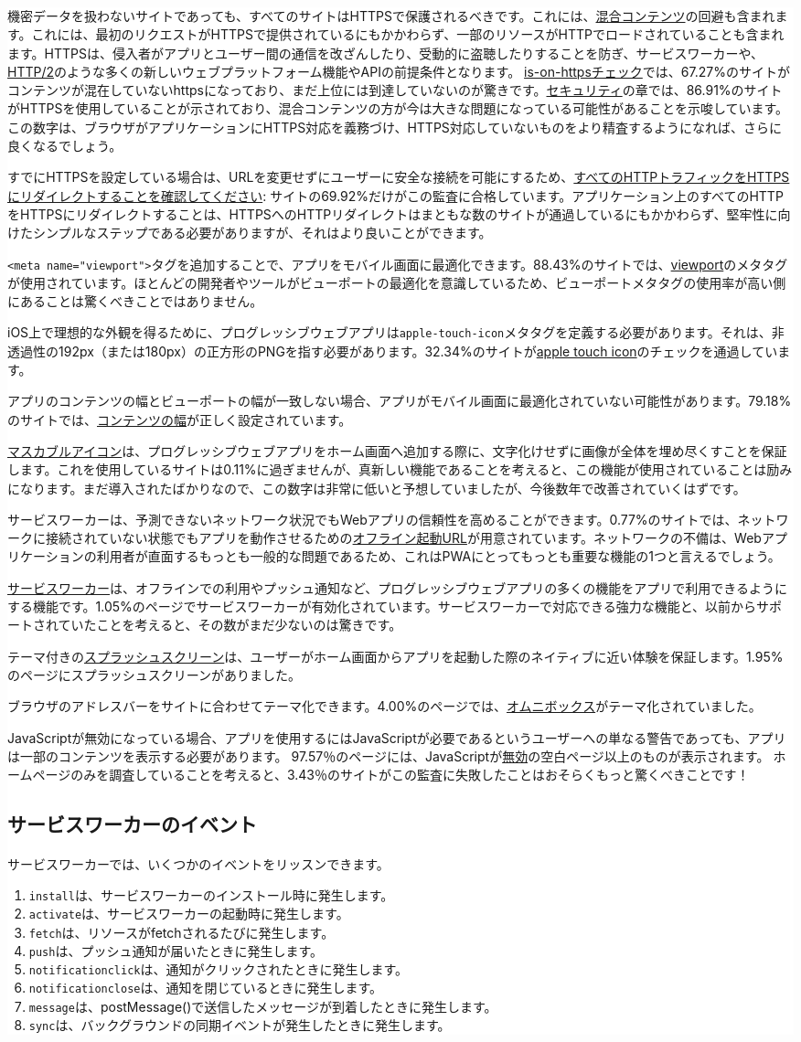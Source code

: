 機密データを扱わないサイトであっても、すべてのサイトはHTTPSで保護されるべきです。これには、<a hreflang="en" href="https://developers.google.com/web/fundamentals/security/prevent-mixed-content/what-is-mixed-content">混合コンテンツ</a>の回避も含まれます。これには、最初のリクエストがHTTPSで提供されているにもかかわらず、一部のリソースがHTTPでロードされていることも含まれます。HTTPSは、侵入者がアプリとユーザー間の通信を改ざんしたり、受動的に盗聴したりすることを防ぎ、サービスワーカーや、[HTTP/2](./http2)のような多くの新しいウェブプラットフォーム機能やAPIの前提条件となります。 <a hreflang="en" href="https://web.dev/is-on-https/">is-on-httpsチェック</a>では、67.27%のサイトがコンテンツが混在していないhttpsになっており、まだ上位には到達していないのが驚きです。[セキュリティ](./security#transport-security)の章では、86.91%のサイトがHTTPSを使用していることが示されており、混合コンテンツの方が今は大きな問題になっている可能性があることを示唆しています。この数字は、ブラウザがアプリケーションにHTTPS対応を義務づけ、HTTPS対応していないものをより精査するようになれば、さらに良くなるでしょう。

すでにHTTPSを設定している場合は、URLを変更せずにユーザーに安全な接続を可能にするため、<a hreflang="en" href="https://web.dev/redirects-http/">すべてのHTTPトラフィックをHTTPSにリダイレクトすることを確認してください</a>: サイトの69.92%だけがこの監査に合格しています。アプリケーション上のすべてのHTTPをHTTPSにリダイレクトすることは、HTTPSへのHTTPリダイレクトはまともな数のサイトが通過しているにもかかわらず、堅牢性に向けたシンプルなステップである必要がありますが、それはより良いことができます。

`<meta name="viewport">`タグを追加することで、アプリをモバイル画面に最適化できます。88.43%のサイトでは、<a hreflang="en" href="https://web.dev/viewport/">viewport</a>のメタタグが使用されています。ほとんどの開発者やツールがビューポートの最適化を意識しているため、ビューポートメタタグの使用率が高い側にあることは驚くべきことではありません。

iOS上で理想的な外観を得るために、プログレッシブウェブアプリは`apple-touch-icon`メタタグを定義する必要があります。それは、非透過性の192px（または180px）の正方形のPNGを指す必要があります。32.34%のサイトが<a hreflang="en" href="https://web.dev/apple-touch-icon/">apple touch icon</a>のチェックを通過しています。

アプリのコンテンツの幅とビューポートの幅が一致しない場合、アプリがモバイル画面に最適化されていない可能性があります。79.18%のサイトでは、<a hreflang="en" href="https://web.dev/content-width/">コンテンツの幅</a>が正しく設定されています。

<a hreflang="en" href="https://web.dev/maskable-icon-audit/">マスカブルアイコン</a>は、プログレッシブウェブアプリをホーム画面へ追加する際に、文字化けせずに画像が全体を埋め尽くすことを保証します。これを使用しているサイトは0.11%に過ぎませんが、真新しい機能であることを考えると、この機能が使用されていることは励みになります。まだ導入されたばかりなので、この数字は非常に低いと予想していましたが、今後数年で改善されていくはずです。

サービスワーカーは、予測できないネットワーク状況でもWebアプリの信頼性を高めることができます。0.77%のサイトでは、ネットワークに接続されていない状態でもアプリを動作させるための<a hreflang="en" href="https://web.dev/offline-start-url/">オフライン起動URL</a>が用意されています。ネットワークの不備は、Webアプリケーションの利用者が直面するもっとも一般的な問題であるため、これはPWAにとってもっとも重要な機能の1つと言えるでしょう。

<a hreflang="en" href="https://web.dev/service-worker/">サービスワーカー</a>は、オフラインでの利用やプッシュ通知など、プログレッシブウェブアプリの多くの機能をアプリで利用できるようにする機能です。1.05%のページでサービスワーカーが有効化されています。サービスワーカーで対応できる強力な機能と、以前からサポートされていたことを考えると、その数がまだ少ないのは驚きです。

テーマ付きの<a hreflang="en" href="https://web.dev/splash-screen/">スプラッシュスクリーン</a>は、ユーザーがホーム画面からアプリを起動した際のネイティブに近い体験を保証します。1.95%のページにスプラッシュスクリーンがありました。

ブラウザのアドレスバーをサイトに合わせてテーマ化できます。4.00%のページでは、<a hreflang="en" href="https://web.dev/themed-omnibox/">オムニボックス</a>がテーマ化されていました。

JavaScriptが無効になっている場合、アプリを使用するにはJavaScriptが必要であるというユーザーへの単なる警告であっても、アプリは一部のコンテンツを表示する必要があります。 97.57％のページには、JavaScriptが<a hreflang="en" href="https://web.dev/without-javascript/">無効</a>の空白ページ以上のものが表示されます。 ホームページのみを調査していることを考えると、3.43％のサイトがこの監査に失敗したことはおそらくもっと驚くべきことです！

## サービスワーカーのイベント

サービスワーカーでは、いくつかのイベントをリッスンできます。

1.  `install`は、サービスワーカーのインストール時に発生します。
2.  `activate`は、サービスワーカーの起動時に発生します。
3.  `fetch`は、リソースがfetchされるたびに発生します。
4.  `push`は、プッシュ通知が届いたときに発生します。
5.  `notificationclick`は、通知がクリックされたときに発生します。
6.  `notificationclose`は、通知を閉じているときに発生します。
7.  `message`は、postMessage()で送信したメッセージが到着したときに発生します。
8.  `sync`は、バックグラウンドの同期イベントが発生したときに発生します。
